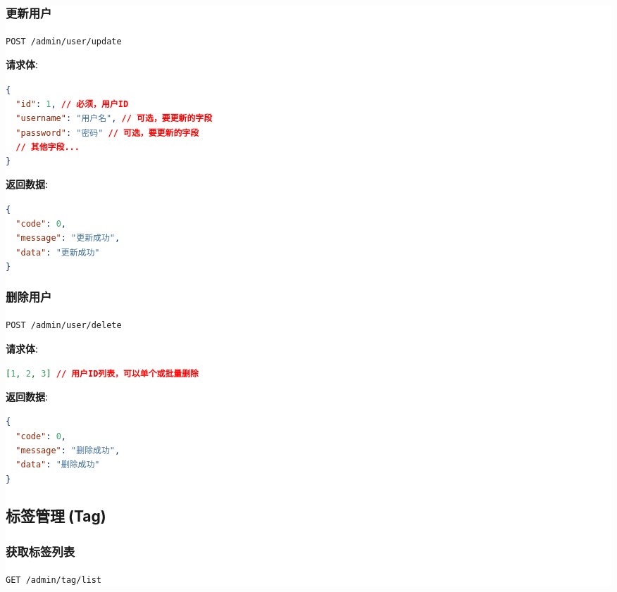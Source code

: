 ### 更新用户

```
POST /admin/user/update
```

**请求体**:

```json
{
  "id": 1, // 必须，用户ID
  "username": "用户名", // 可选，要更新的字段
  "password": "密码" // 可选，要更新的字段
  // 其他字段...
}
```

**返回数据**:

```json
{
  "code": 0,
  "message": "更新成功",
  "data": "更新成功"
}
```

### 删除用户

```
POST /admin/user/delete
```

**请求体**:

```json
[1, 2, 3] // 用户ID列表，可以单个或批量删除
```

**返回数据**:

```json
{
  "code": 0,
  "message": "删除成功",
  "data": "删除成功"
}
```

## 标签管理 (Tag)

### 获取标签列表

```
GET /admin/tag/list
```
